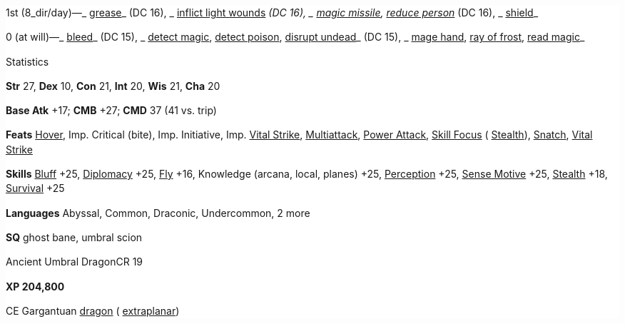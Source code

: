 1st (8_dir/day)—_ [grease](../additionalMonsters_dir/../spells_dir/grease#_grease)_ (DC 16), _ [inflict light wounds](../additionalMonsters_dir/../spells_dir/inflictLightWounds#_inflict-light-wounds) _(DC 16), _ [magic missile](../additionalMonsters_dir/../spells_dir/magicMissile#_magic-missile), [reduce person](../additionalMonsters_dir/../spells_dir/reducePerson#_reduce-person)_ (DC 16), _ [shield](../additionalMonsters_dir/../spells_dir/shield#_shield)_

0 (at will)—_ [bleed](../additionalMonsters_dir/../spells_dir/bleed#_bleed)_ (DC 15), _ [detect magic](../additionalMonsters_dir/../spells_dir/detectMagic#_detect-magic), [detect poison](../additionalMonsters_dir/../spells_dir/detectPoison#_detect-poison), [disrupt undead](../additionalMonsters_dir/../spells_dir/disruptUndead#_disrupt-undead)_ (DC 15), _ [mage hand](../additionalMonsters_dir/../spells_dir/mageHand#_mage-hand), [ray of frost](../additionalMonsters_dir/../spells_dir/rayOfFrost#_ray-of-frost), [read magic](../additionalMonsters_dir/../spells_dir/readMagic#_read-magic)_

Statistics

**Str** 27, **Dex** 10, **Con** 21, **Int** 20, **Wis** 21, **Cha** 20

**Base Atk** +17; **CMB** +27; **CMD** 37 (41 vs. trip)

**Feats** [Hover](../additionalMonsters_dir/../monsters_dir/monsterFeats#_hover), Imp. Critical (bite), Imp. Initiative, Imp. [Vital Strike](../additionalMonsters_dir/../feats#_vital-strike), [Multiattack](../additionalMonsters_dir/../monsters_dir/monsterFeats#_multiattack), [Power Attack](../additionalMonsters_dir/../feats#_power-attack), [Skill Focus](../additionalMonsters_dir/../feats#_skill-focus) ( [Stealth](../additionalMonsters_dir/../skills_dir/stealth#_stealth)), [Snatch](../additionalMonsters_dir/../monsters_dir/monsterFeats#_snatch), [Vital Strike](../additionalMonsters_dir/../feats#_vital-strike)

**Skills** [Bluff](../additionalMonsters_dir/../skills_dir/bluff#_bluff) +25, [Diplomacy](../additionalMonsters_dir/../skills_dir/diplomacy#_diplomacy) +25, [Fly](../additionalMonsters_dir/../skills_dir/fly#_fly) +16, Knowledge (arcana, local, planes) +25, [Perception](../additionalMonsters_dir/../skills_dir/perception#_perception) +25, [Sense Motive](../additionalMonsters_dir/../skills_dir/senseMotive#_sense-motive) +25, [Stealth](../additionalMonsters_dir/../skills_dir/stealth#_stealth) +18, [Survival](../additionalMonsters_dir/../skills_dir/survival#_survival) +25

**Languages** Abyssal, Common, Draconic, Undercommon, 2 more

**SQ** ghost bane, umbral scion

Ancient Umbral DragonCR 19

**XP 204,800**

CE Gargantuan [dragon](../monsters_dir/creatureTypes#_dragon) ( [extraplanar](../monsters_dir/creatureTypes#_extraplanar-subtype))

